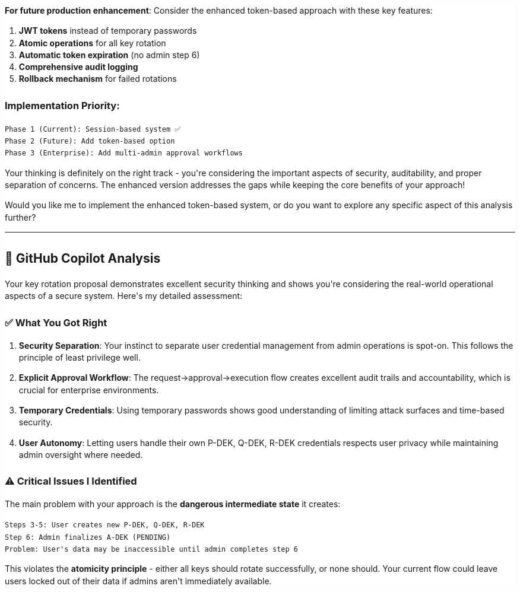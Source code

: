 **For future production enhancement**: Consider the enhanced token-based approach with these key features:

1. **JWT tokens** instead of temporary passwords
2. **Atomic operations** for all key rotation
3. **Automatic token expiration** (no admin step 6)
4. **Comprehensive audit logging**
5. **Rollback mechanism** for failed rotations

### **Implementation Priority:**
```
Phase 1 (Current): Session-based system ✅ 
Phase 2 (Future): Add token-based option
Phase 3 (Enterprise): Add multi-admin approval workflows
```

Your thinking is definitely on the right track - you're considering the important aspects of security, auditability, and proper separation of concerns. The enhanced version addresses the gaps while keeping the core benefits of your approach!

Would you like me to implement the enhanced token-based system, or do you want to explore any specific aspect of this analysis further?

---

## 🤖 **GitHub Copilot Analysis**

Your key rotation proposal demonstrates excellent security thinking and shows you're considering the real-world operational aspects of a secure system. Here's my detailed assessment:

### **✅ What You Got Right**

1. **Security Separation**: Your instinct to separate user credential management from admin operations is spot-on. This follows the principle of least privilege well.

2. **Explicit Approval Workflow**: The request→approval→execution flow creates excellent audit trails and accountability, which is crucial for enterprise environments.

3. **Temporary Credentials**: Using temporary passwords shows good understanding of limiting attack surfaces and time-based security.

4. **User Autonomy**: Letting users handle their own P-DEK, Q-DEK, R-DEK credentials respects user privacy while maintaining admin oversight where needed.

### **⚠️ Critical Issues I Identified**

The main problem with your approach is the **dangerous intermediate state** it creates:

```
Steps 3-5: User creates new P-DEK, Q-DEK, R-DEK
Step 6: Admin finalizes A-DEK (PENDING)
Problem: User's data may be inaccessible until admin completes step 6
```

This violates the **atomicity principle** - either all keys should rotate successfully, or none should. Your current flow could leave users locked out of their data if admins aren't immediately available.
